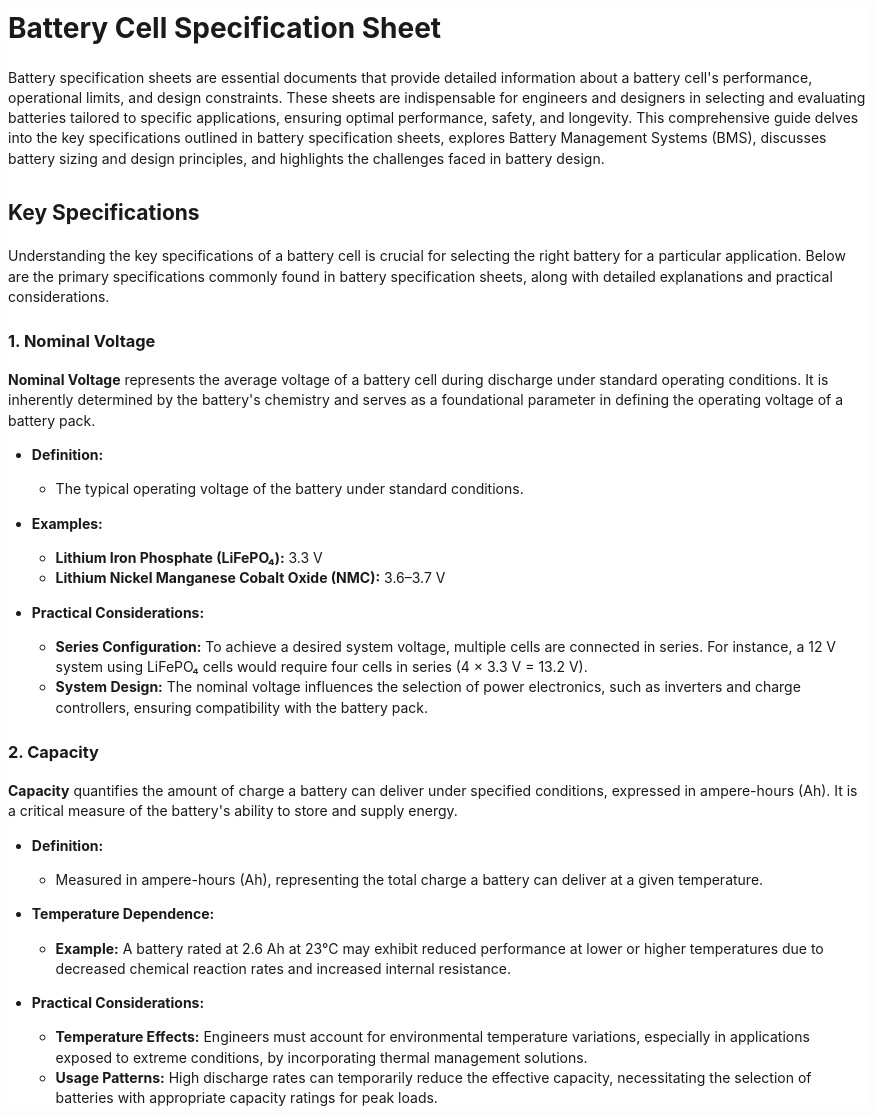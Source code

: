 # Battery Cell Specification Sheet

Battery specification sheets are essential documents that provide detailed information about a battery cell's performance, operational limits, and design constraints. These sheets are indispensable for engineers and designers in selecting and evaluating batteries tailored to specific applications, ensuring optimal performance, safety, and longevity. This comprehensive guide delves into the key specifications outlined in battery specification sheets, explores Battery Management Systems (BMS), discusses battery sizing and design principles, and highlights the challenges faced in battery design.

## Key Specifications

Understanding the key specifications of a battery cell is crucial for selecting the right battery for a particular application. Below are the primary specifications commonly found in battery specification sheets, along with detailed explanations and practical considerations.

### 1. Nominal Voltage

**Nominal Voltage** represents the average voltage of a battery cell during discharge under standard operating conditions. It is inherently determined by the battery's chemistry and serves as a foundational parameter in defining the operating voltage of a battery pack.

- **Definition:**
  - The typical operating voltage of the battery under standard conditions.
  
- **Examples:**
  - **Lithium Iron Phosphate (LiFePO₄):** 3.3 V
  - **Lithium Nickel Manganese Cobalt Oxide (NMC):** 3.6–3.7 V

- **Practical Considerations:**
  - **Series Configuration:** To achieve a desired system voltage, multiple cells are connected in series. For instance, a 12 V system using LiFePO₄ cells would require four cells in series (4 × 3.3 V = 13.2 V).
  - **System Design:** The nominal voltage influences the selection of power electronics, such as inverters and charge controllers, ensuring compatibility with the battery pack.

### 2. Capacity

**Capacity** quantifies the amount of charge a battery can deliver under specified conditions, expressed in ampere-hours (Ah). It is a critical measure of the battery's ability to store and supply energy.

- **Definition:**
  - Measured in ampere-hours (Ah), representing the total charge a battery can deliver at a given temperature.

- **Temperature Dependence:**
  - **Example:** A battery rated at 2.6 Ah at 23°C may exhibit reduced performance at lower or higher temperatures due to decreased chemical reaction rates and increased internal resistance.

- **Practical Considerations:**
  - **Temperature Effects:** Engineers must account for environmental temperature variations, especially in applications exposed to extreme conditions, by incorporating thermal management solutions.
  - **Usage Patterns:** High discharge rates can temporarily reduce the effective capacity, necessitating the selection of batteries with appropriate capacity ratings for peak loads.
